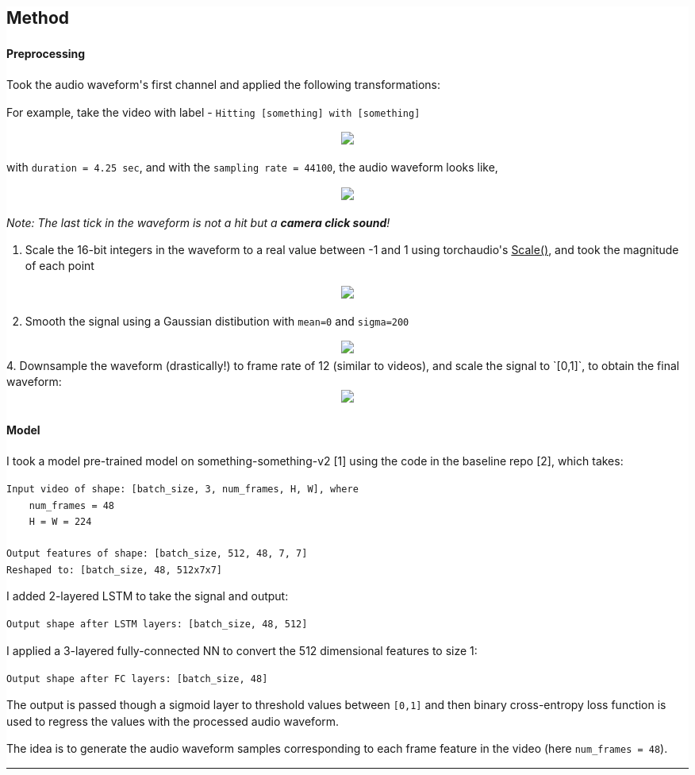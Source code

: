 ## Method
#### Preprocessing 
Took the audio waveform's first channel and applied the following transformations:

For example, take the video with label - `Hitting [something] with [something]`

<div style="text-align:center"><img src ="{{site.url}}/assets/audio-via-vid-features/1.gif" /></div>

with `duration = 4.25 sec`, and with the `sampling rate = 44100`, the audio waveform looks like,

<div style="text-align:center"><img src ="{{site.url}}/assets/audio-via-vid-features/2.png" /></div>

_Note: The last tick in the waveform is not a hit but a **camera click sound**!_

1. Scale the 16-bit integers in the waveform to a real value between -1 and 1 using torchaudio's [Scale()](http://pytorch.org/audio/transforms.html#torchaudio.transforms.Scale), and took the magnitude of each point
<div style="text-align:center"><img src ="{{site.url}}/assets/audio-via-vid-features/3.png" /></div>

2. Smooth the signal using a Gaussian distibution with `mean=0` and `sigma=200`
<div style="text-align:center"><img src ="{{site.url}}/assets/audio-via-vid-features/4.png" /></div>
4. Downsample the waveform (drastically!) to frame rate of 12 (similar to videos), and scale the signal to `[0,1]`, to obtain the final waveform:
<div style="text-align:center"><img src ="{{site.url}}/assets/audio-via-vid-features/5.png" /></div>


#### Model

I took a model pre-trained model on something-something-v2 [1] using the code in the baseline repo [2], which takes: 

```
Input video of shape: [batch_size, 3, num_frames, H, W], where
    num_frames = 48
    H = W = 224
    
Output features of shape: [batch_size, 512, 48, 7, 7]
Reshaped to: [batch_size, 48, 512x7x7]
```

I added 2-layered LSTM to take the signal and output:
```
Output shape after LSTM layers: [batch_size, 48, 512]
```

I applied a 3-layered fully-connected NN to convert the 512 dimensional features to size 1:
```
Output shape after FC layers: [batch_size, 48]
```

The output is passed though a sigmoid layer to threshold values between `[0,1]` and then binary cross-entropy loss function is used to regress the values with the processed audio waveform.

The idea is to generate the audio waveform samples corresponding to each frame feature in the video (here `num_frames = 48`).

---
